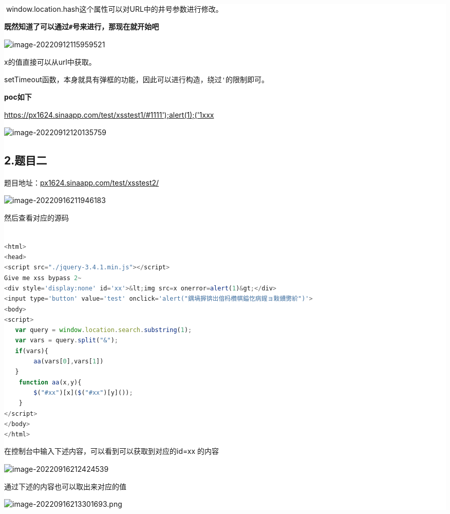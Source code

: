 ​	window.location.hash这个属性可以对URL中的井号参数进行修改。

**既然知道了可以通过`#`号来进行，那现在就开始吧**

![image-20220912115959521](https://gitee.com/shine05/myblog-gallery/raw/master/img/image-20220912115959521.png)

x的值直接可以从url中获取。

setTimeout函数，本身就具有弹框的功能，因此可以进行构造，绕过`'`的限制即可。

**poc如下**

https://px1624.sinaapp.com/test/xsstest1/#1111');alert(1);('1xxx

![image-20220912120135759](https://gitee.com/shine05/myblog-gallery/raw/master/img/image-20220912120135759.png)

## 2.题目二

题目地址：[px1624.sinaapp.com/test/xsstest2/](http://px1624.sinaapp.com/test/xsstest2/)

![image-20220916211946183](https://gitee.com/shine05/myblog-gallery/raw/master/img/image-20220916211946183.png)

然后查看对应的源码

```javascript

<html>
<head>
<script src="./jquery-3.4.1.min.js"></script>
Give me xss bypass 2~
<div style='display:none' id='xx'>&lt;img src=x onerror=alert(1)&gt;</div>
<input type='button' value='test' onclick='alert("鍝堝搱锛岀偣杩欑帺鎰忔病鍟ョ敤鐨勶紒")'>
<body>
<script>
   var query = window.location.search.substring(1);
   var vars = query.split("&");
   if(vars){
		aa(vars[0],vars[1])
   }
   	function aa(x,y){
		$("#xx")[x]($("#xx")[y]());
	}
</script>
</body>
</html>
```



在控制台中输入下述内容，可以看到可以获取到对应的id=xx 的内容

![image-20220916212424539](https://gitee.com/shine05/myblog-gallery/raw/master/img/image-20220916212424539.png)

通过下述的内容也可以取出来对应的值

![image-20220916213301693.png](https://gitee.com/shine05/myblog-gallery/raw/master/img/image-20220916213301693.png)
